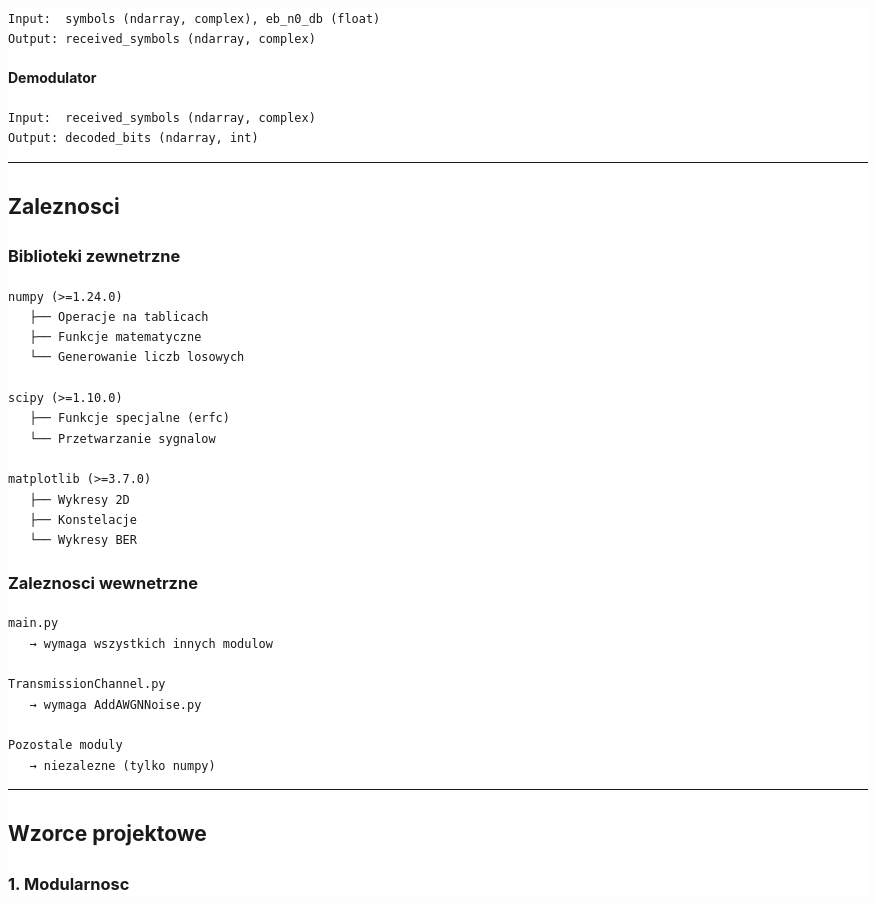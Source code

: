 ```
Input:  symbols (ndarray, complex), eb_n0_db (float)
Output: received_symbols (ndarray, complex)
```

#### Demodulator

```
Input:  received_symbols (ndarray, complex)
Output: decoded_bits (ndarray, int)
```

---

## Zaleznosci

### Biblioteki zewnetrzne

```
numpy (>=1.24.0)
   ├── Operacje na tablicach
   ├── Funkcje matematyczne
   └── Generowanie liczb losowych

scipy (>=1.10.0)
   ├── Funkcje specjalne (erfc)
   └── Przetwarzanie sygnalow

matplotlib (>=3.7.0)
   ├── Wykresy 2D
   ├── Konstelacje
   └── Wykresy BER
```

### Zaleznosci wewnetrzne

```
main.py
   → wymaga wszystkich innych modulow

TransmissionChannel.py
   → wymaga AddAWGNNoise.py

Pozostale moduly
   → niezalezne (tylko numpy)
```

---

## Wzorce projektowe

### 1. Modularnosc
